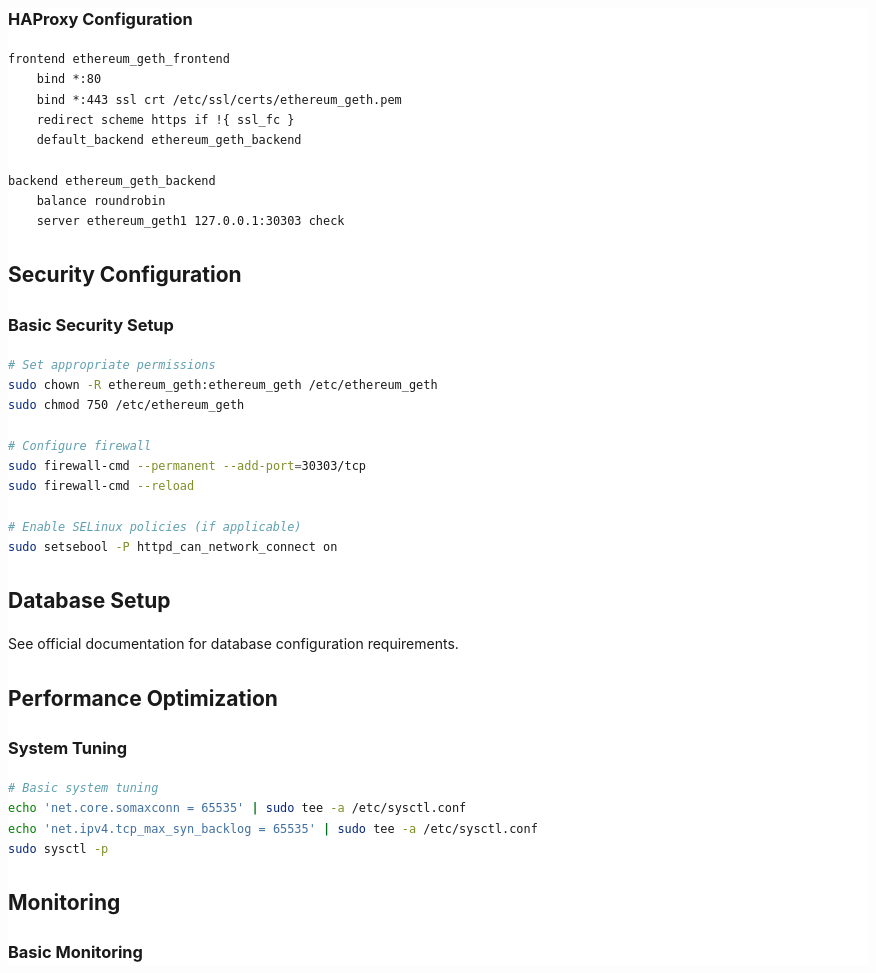### HAProxy Configuration

```haproxy
frontend ethereum_geth_frontend
    bind *:80
    bind *:443 ssl crt /etc/ssl/certs/ethereum_geth.pem
    redirect scheme https if !{ ssl_fc }
    default_backend ethereum_geth_backend

backend ethereum_geth_backend
    balance roundrobin
    server ethereum_geth1 127.0.0.1:30303 check
```

## Security Configuration

### Basic Security Setup

```bash
# Set appropriate permissions
sudo chown -R ethereum_geth:ethereum_geth /etc/ethereum_geth
sudo chmod 750 /etc/ethereum_geth

# Configure firewall
sudo firewall-cmd --permanent --add-port=30303/tcp
sudo firewall-cmd --reload

# Enable SELinux policies (if applicable)
sudo setsebool -P httpd_can_network_connect on
```

## Database Setup

See official documentation for database configuration requirements.

## Performance Optimization

### System Tuning

```bash
# Basic system tuning
echo 'net.core.somaxconn = 65535' | sudo tee -a /etc/sysctl.conf
echo 'net.ipv4.tcp_max_syn_backlog = 65535' | sudo tee -a /etc/sysctl.conf
sudo sysctl -p
```

## Monitoring

### Basic Monitoring
